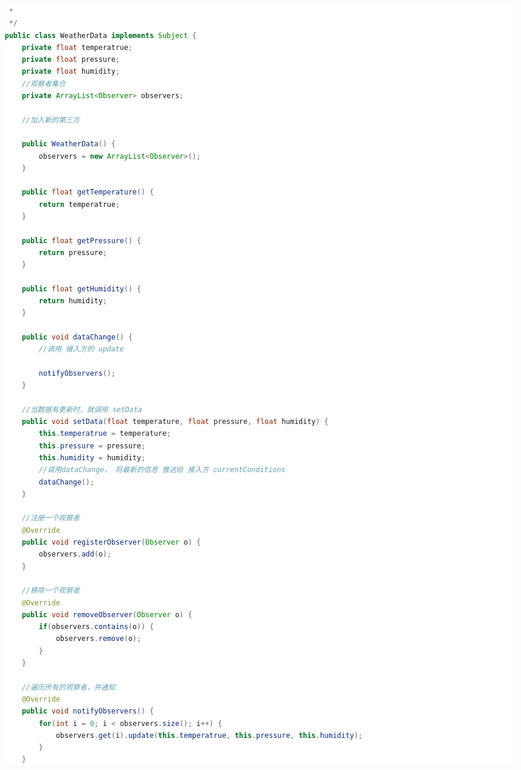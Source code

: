 ```java
 *
 */
public class WeatherData implements Subject {
	private float temperatrue;
	private float pressure;
	private float humidity;
	//观察者集合
	private ArrayList<Observer> observers;
	
	//加入新的第三方

	public WeatherData() {
		observers = new ArrayList<Observer>();
	}

	public float getTemperature() {
		return temperatrue;
	}

	public float getPressure() {
		return pressure;
	}

	public float getHumidity() {
		return humidity;
	}

	public void dataChange() {
		//调用 接入方的 update
		
		notifyObservers();
	}

	//当数据有更新时，就调用 setData
	public void setData(float temperature, float pressure, float humidity) {
		this.temperatrue = temperature;
		this.pressure = pressure;
		this.humidity = humidity;
		//调用dataChange， 将最新的信息 推送给 接入方 currentConditions
		dataChange();
	}

	//注册一个观察者
	@Override
	public void registerObserver(Observer o) {
		observers.add(o);
	}

	//移除一个观察者
	@Override
	public void removeObserver(Observer o) {
		if(observers.contains(o)) {
			observers.remove(o);
		}
	}

	//遍历所有的观察者，并通知
	@Override
	public void notifyObservers() {
		for(int i = 0; i < observers.size(); i++) {
			observers.get(i).update(this.temperatrue, this.pressure, this.humidity);
		}
	}
```